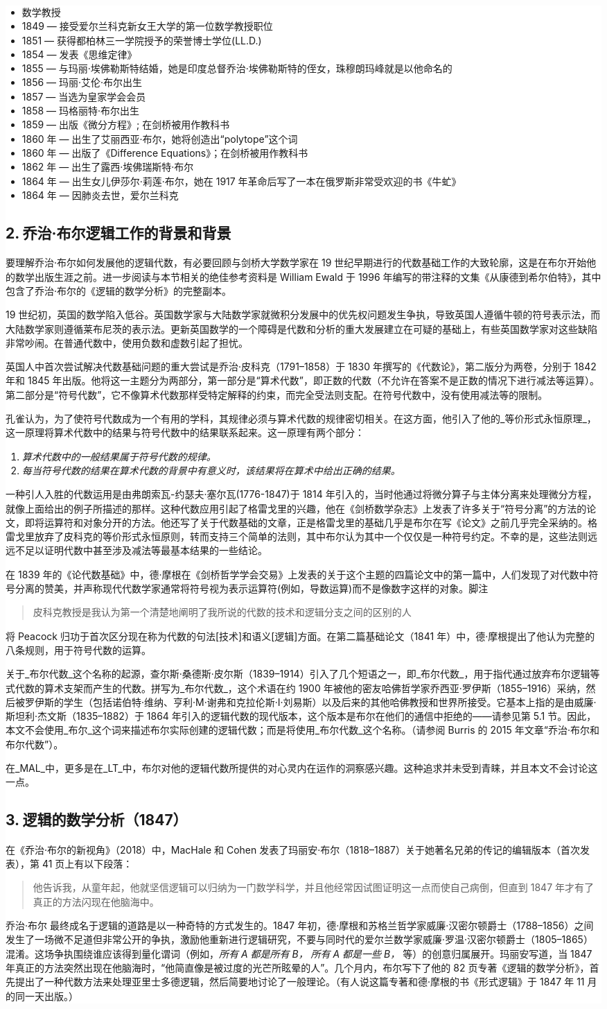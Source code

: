 * 数学教授
* 1849 — 接受爱尔兰科克新女王大学的第一位数学教授职位
* 1851 — 获得都柏林三一学院授予的荣誉博士学位(LL.D.)
* 1854 — 发表《思维定律》
* 1855 — 与玛丽·埃佛勒斯特结婚，她是印度总督乔治·埃佛勒斯特的侄女，珠穆朗玛峰就是以他命名的
* 1856 — 玛丽·艾伦·布尔出生
* 1857 — 当选为皇家学会会员
* 1858 — 玛格丽特·布尔出生
* 1859 — 出版《微分方程》; 在剑桥被用作教科书
* 1860 年 — 出生了艾丽西亚·布尔，她将创造出“polytope”这个词
* 1860 年 — 出版了《Difference Equations》；在剑桥被用作教科书
* 1862 年 — 出生了露西·埃佛瑞斯特·布尔
* 1864 年 — 出生女儿伊莎尔·莉莲·布尔，她在 1917 年革命后写了一本在俄罗斯非常受欢迎的书《牛虻》
* 1864 年 — 因肺炎去世，爱尔兰科克

## 2. 乔治·布尔逻辑工作的背景和背景

要理解乔治·布尔如何发展他的逻辑代数，有必要回顾与剑桥大学数学家在 19 世纪早期进行的代数基础工作的大致轮廓，这是在布尔开始他的数学出版生涯之前。进一步阅读与本节相关的绝佳参考资料是 William Ewald 于 1996 年编写的带注释的文集《从康德到希尔伯特》，其中包含了乔治·布尔的《逻辑的数学分析》的完整副本。

19 世纪初，英国的数学陷入低谷。英国数学家与大陆数学家就微积分发展中的优先权问题发生争执，导致英国人遵循牛顿的符号表示法，而大陆数学家则遵循莱布尼茨的表示法。更新英国数学的一个障碍是代数和分析的重大发展建立在可疑的基础上，有些英国数学家对这些缺陷非常吵闹。在普通代数中，使用负数和虚数引起了担忧。

英国人中首次尝试解决代数基础问题的重大尝试是乔治·皮科克（1791–1858）于 1830 年撰写的《代数论》，第二版分为两卷，分别于 1842 年和 1845 年出版。他将这一主题分为两部分，第一部分是“算术代数”，即正数的代数（不允许在答案不是正数的情况下进行减法等运算）。第二部分是“符号代数”，它不像算术代数那样受特定解释的约束，而完全受法则支配。在符号代数中，没有使用减法等的限制。

孔雀认为，为了使符号代数成为一个有用的学科，其规律必须与算术代数的规律密切相关。在这方面，他引入了他的_等价形式永恒原理_，这一原理将算术代数中的结果与符号代数中的结果联系起来。这一原理有两个部分：

1. _算术代数中的一般结果属于符号代数的规律。_
2. _每当符号代数的结果在算术代数的背景中有意义时，该结果将在算术中给出正确的结果。_

一种引人入胜的代数运用是由弗朗索瓦-约瑟夫·塞尔瓦(1776-1847)于 1814 年引入的，当时他通过将微分算子与主体分离来处理微分方程，就像上面给出的例子所描述的那样。这种代数应用引起了格雷戈里的兴趣，他在《剑桥数学杂志》上发表了许多关于“符号分离”的方法的论文，即将运算符和对象分开的方法。他还写了关于代数基础的文章，正是格雷戈里的基础几乎是布尔在写《论文》之前几乎完全采纳的。格雷戈里放弃了皮科克的等价形式永恒原则，转而支持三个简单的法则，其中布尔认为其中一个仅仅是一种符号约定。不幸的是，这些法则远远不足以证明代数中甚至涉及减法等最基本结果的一些结论。

在 1839 年的《论代数基础》中，德·摩根在《剑桥哲学学会交易》上发表的关于这个主题的四篇论文中的第一篇中，人们发现了对代数中符号分离的赞美，并声称现代代数学家通常将符号视为表示运算符(例如，导数运算)而不是像数字这样的对象。脚注

> 皮科克教授是我认为第一个清楚地阐明了我所说的代数的技术和逻辑分支之间的区别的人

将 Peacock 归功于首次区分现在称为代数的句法\[技术]和语义\[逻辑]方面。在第二篇基础论文（1841 年）中，德·摩根提出了他认为完整的八条规则，用于符号代数的运算。

关于_布尔代数_这个名称的起源，查尔斯·桑德斯·皮尔斯（1839–1914）引入了几个短语之一，即_布尔代数_，用于指代通过放弃布尔逻辑等式代数的算术支架而产生的代数。拼写为_布尔代数_，这个术语在约 1900 年被他的密友哈佛哲学家乔西亚·罗伊斯（1855–1916）采纳，然后被罗伊斯的学生（包括诺伯特·维纳、亨利·M·谢弗和克拉伦斯·I·刘易斯）以及后来的其他哈佛教授和世界所接受。它基本上指的是由威廉·斯坦利·杰文斯（1835–1882）于 1864 年引入的逻辑代数的现代版本，这个版本是布尔在他们的通信中拒绝的——请参见第 5.1 节。因此，本文不会使用_布尔_这个词来描述布尔实际创建的逻辑代数；而是将使用_布尔代数_这个名称。（请参阅 Burris 的 2015 年文章“乔治·布尔和布尔代数”）。

在_MAL_中，更多是在_LT_中，布尔对他的逻辑代数所提供的对心灵内在运作的洞察感兴趣。这种追求并未受到青睐，并且本文不会讨论这一点。

## 3. 逻辑的数学分析（1847）

在《乔治·布尔的新视角》（2018）中，MacHale 和 Cohen 发表了玛丽安·布尔（1818–1887）关于她著名兄弟的传记的编辑版本（首次发表），第 41 页上有以下段落：

> 他告诉我，从童年起，他就坚信逻辑可以归纳为一门数学科学，并且他经常因试图证明这一点而使自己病倒，但直到 1847 年才有了真正的方法闪现在他脑海中。

乔治·布尔 最终成名于逻辑的道路是以一种奇特的方式发生的。1847 年初，德·摩根和苏格兰哲学家威廉·汉密尔顿爵士（1788–1856）之间发生了一场微不足道但非常公开的争执，激励他重新进行逻辑研究，不要与同时代的爱尔兰数学家威廉·罗温·汉密尔顿爵士（1805–1865）混淆。这场争执围绕谁应该得到量化谓词（例如，_所有 A 都是所有 B，_ _所有 A 都是一些 B，_ 等）的创意归属展开。玛丽安写道，当 1847 年真正的方法突然出现在他脑海时，“他简直像是被过度的光芒所眩晕的人”。几个月内，布尔写下了他的 82 页专著《逻辑的数学分析》，首先提出了一种代数方法来处理亚里士多德逻辑，然后简要地讨论了一般理论。（有人说这篇专著和德·摩根的书《形式逻辑》于 1847 年 11 月的同一天出版。）
